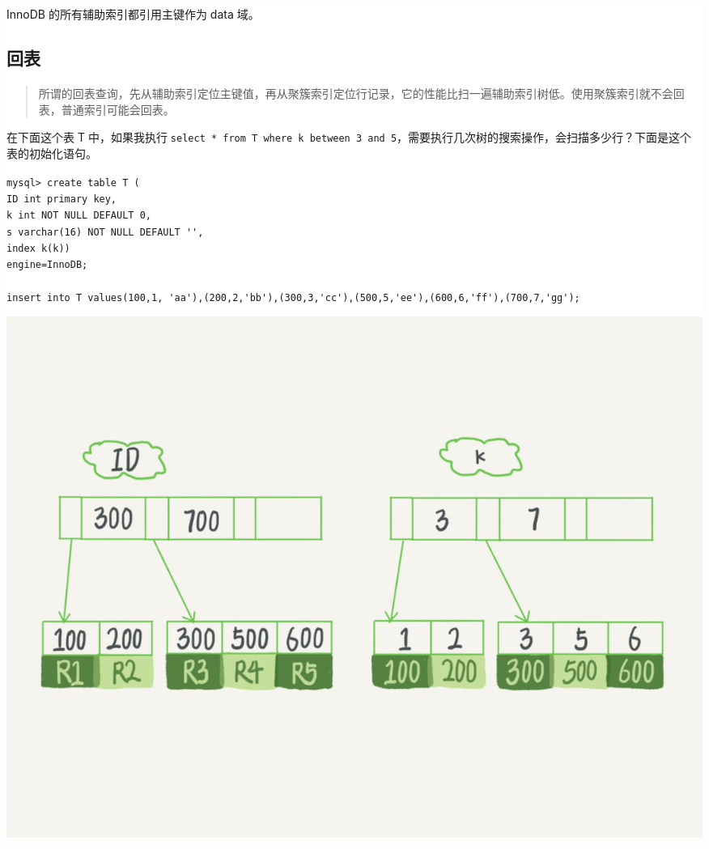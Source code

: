 InnoDB 的所有辅助索引都引用主键作为 data 域。

## 回表

>所谓的回表查询，先从辅助索引定位主键值，再从聚簇索引定位行记录，它的性能比扫一遍辅助索引树低。使用聚簇索引就不会回表，普通索引可能会回表。

在下面这个表 T 中，如果我执行 `select * from T where k between 3 and 5`，需要执行几次树的搜索操作，会扫描多少行？下面是这个表的初始化语句。

```mysql
mysql> create table T (
ID int primary key,
k int NOT NULL DEFAULT 0, 
s varchar(16) NOT NULL DEFAULT '',
index k(k))
engine=InnoDB;

insert into T values(100,1, 'aa'),(200,2,'bb'),(300,3,'cc'),(500,5,'ee'),(600,6,'ff'),(700,7,'gg');
```

![InnoDB索引组织架构](.MySQL索引.assets/InnoDB索引组织架构.webp)
